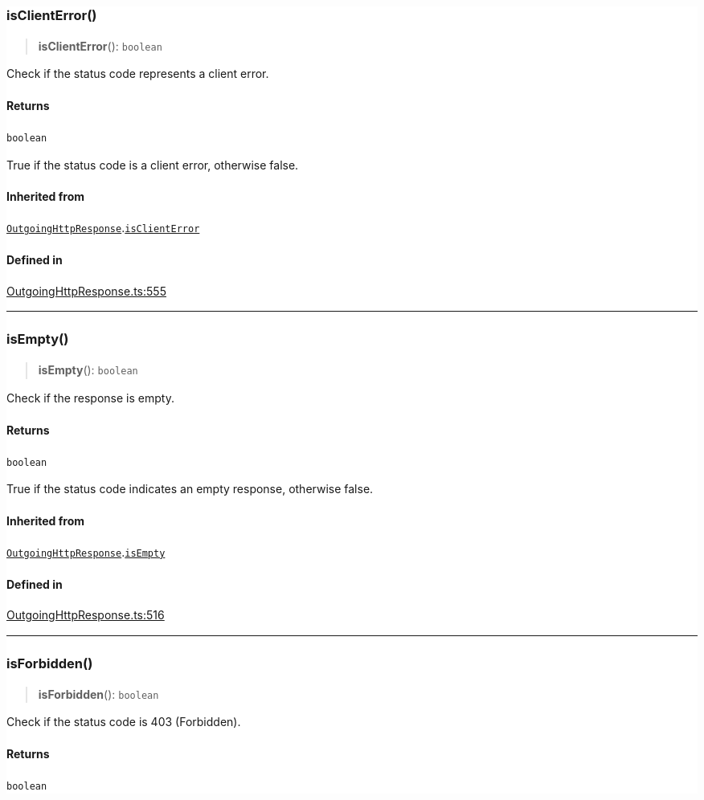 ### isClientError()

> **isClientError**(): `boolean`

Check if the status code represents a client error.

#### Returns

`boolean`

True if the status code is a client error, otherwise false.

#### Inherited from

[`OutgoingHttpResponse`](../../OutgoingHttpResponse/classes/OutgoingHttpResponse.md).[`isClientError`](../../OutgoingHttpResponse/classes/OutgoingHttpResponse.md#isclienterror)

#### Defined in

[OutgoingHttpResponse.ts:555](https://github.com/stonemjs/http-core/blob/3497087dac965583296f5092cd519a9aa0728373/src/OutgoingHttpResponse.ts#L555)

***

### isEmpty()

> **isEmpty**(): `boolean`

Check if the response is empty.

#### Returns

`boolean`

True if the status code indicates an empty response, otherwise false.

#### Inherited from

[`OutgoingHttpResponse`](../../OutgoingHttpResponse/classes/OutgoingHttpResponse.md).[`isEmpty`](../../OutgoingHttpResponse/classes/OutgoingHttpResponse.md#isempty)

#### Defined in

[OutgoingHttpResponse.ts:516](https://github.com/stonemjs/http-core/blob/3497087dac965583296f5092cd519a9aa0728373/src/OutgoingHttpResponse.ts#L516)

***

### isForbidden()

> **isForbidden**(): `boolean`

Check if the status code is 403 (Forbidden).

#### Returns

`boolean`
